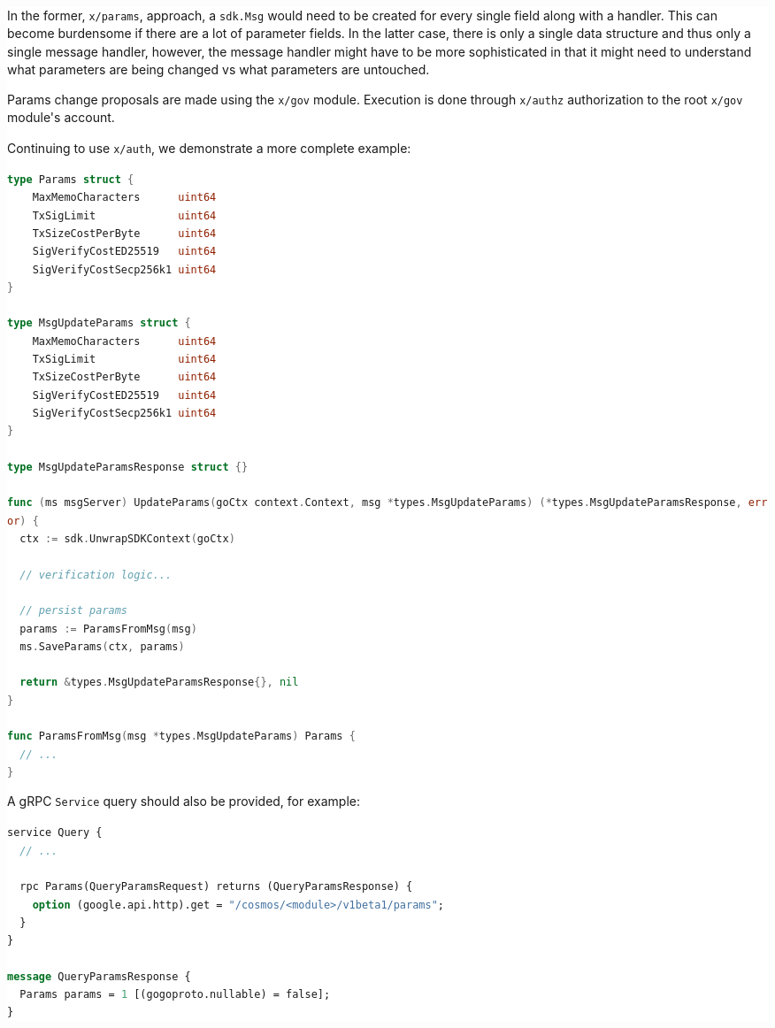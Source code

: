 In the former, `x/params`, approach, a `sdk.Msg` would need to be created for every single
field along with a handler. This can become burdensome if there are a lot of
parameter fields. In the latter case, there is only a single data structure and
thus only a single message handler, however, the message handler might have to be
more sophisticated in that it might need to understand what parameters are being
changed vs what parameters are untouched.

Params change proposals are made using the `x/gov` module. Execution is done through
`x/authz` authorization to the root `x/gov` module's account.

Continuing to use `x/auth`, we demonstrate a more complete example:

```go
type Params struct {
	MaxMemoCharacters      uint64
	TxSigLimit             uint64
	TxSizeCostPerByte      uint64
	SigVerifyCostED25519   uint64
	SigVerifyCostSecp256k1 uint64
}

type MsgUpdateParams struct {
	MaxMemoCharacters      uint64
	TxSigLimit             uint64
	TxSizeCostPerByte      uint64
	SigVerifyCostED25519   uint64
	SigVerifyCostSecp256k1 uint64
}

type MsgUpdateParamsResponse struct {}

func (ms msgServer) UpdateParams(goCtx context.Context, msg *types.MsgUpdateParams) (*types.MsgUpdateParamsResponse, error) {
  ctx := sdk.UnwrapSDKContext(goCtx)

  // verification logic...

  // persist params
  params := ParamsFromMsg(msg)
  ms.SaveParams(ctx, params)

  return &types.MsgUpdateParamsResponse{}, nil
}

func ParamsFromMsg(msg *types.MsgUpdateParams) Params {
  // ...
}
```

A gRPC `Service` query should also be provided, for example:

```protobuf
service Query {
  // ...
  
  rpc Params(QueryParamsRequest) returns (QueryParamsResponse) {
    option (google.api.http).get = "/cosmos/<module>/v1beta1/params";
  }
}

message QueryParamsResponse {
  Params params = 1 [(gogoproto.nullable) = false];
}
```
